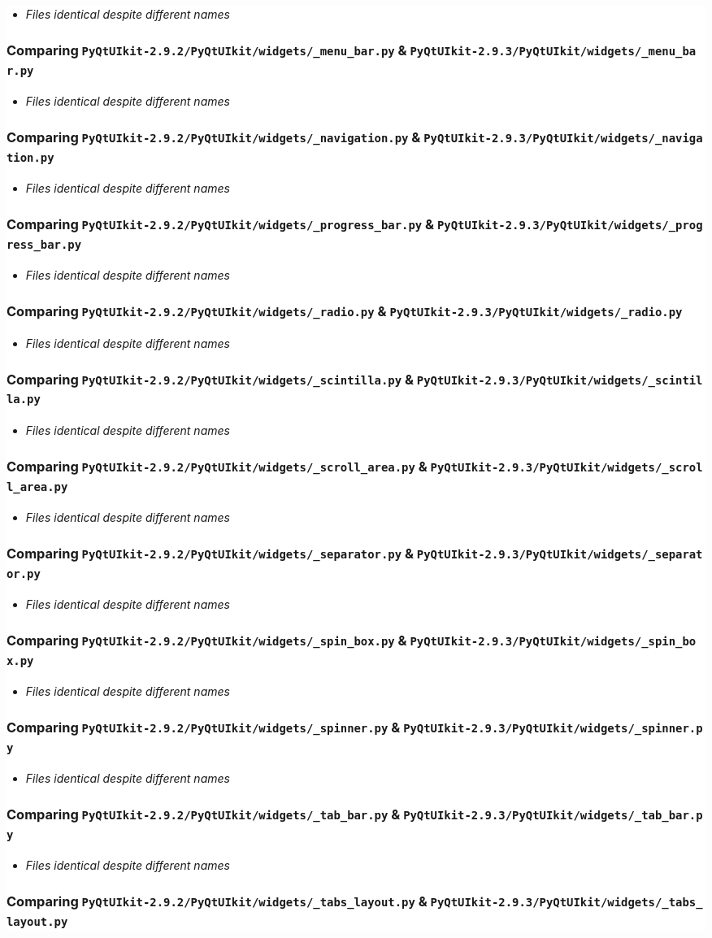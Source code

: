  * *Files identical despite different names*

### Comparing `PyQtUIkit-2.9.2/PyQtUIkit/widgets/_menu_bar.py` & `PyQtUIkit-2.9.3/PyQtUIkit/widgets/_menu_bar.py`

 * *Files identical despite different names*

### Comparing `PyQtUIkit-2.9.2/PyQtUIkit/widgets/_navigation.py` & `PyQtUIkit-2.9.3/PyQtUIkit/widgets/_navigation.py`

 * *Files identical despite different names*

### Comparing `PyQtUIkit-2.9.2/PyQtUIkit/widgets/_progress_bar.py` & `PyQtUIkit-2.9.3/PyQtUIkit/widgets/_progress_bar.py`

 * *Files identical despite different names*

### Comparing `PyQtUIkit-2.9.2/PyQtUIkit/widgets/_radio.py` & `PyQtUIkit-2.9.3/PyQtUIkit/widgets/_radio.py`

 * *Files identical despite different names*

### Comparing `PyQtUIkit-2.9.2/PyQtUIkit/widgets/_scintilla.py` & `PyQtUIkit-2.9.3/PyQtUIkit/widgets/_scintilla.py`

 * *Files identical despite different names*

### Comparing `PyQtUIkit-2.9.2/PyQtUIkit/widgets/_scroll_area.py` & `PyQtUIkit-2.9.3/PyQtUIkit/widgets/_scroll_area.py`

 * *Files identical despite different names*

### Comparing `PyQtUIkit-2.9.2/PyQtUIkit/widgets/_separator.py` & `PyQtUIkit-2.9.3/PyQtUIkit/widgets/_separator.py`

 * *Files identical despite different names*

### Comparing `PyQtUIkit-2.9.2/PyQtUIkit/widgets/_spin_box.py` & `PyQtUIkit-2.9.3/PyQtUIkit/widgets/_spin_box.py`

 * *Files identical despite different names*

### Comparing `PyQtUIkit-2.9.2/PyQtUIkit/widgets/_spinner.py` & `PyQtUIkit-2.9.3/PyQtUIkit/widgets/_spinner.py`

 * *Files identical despite different names*

### Comparing `PyQtUIkit-2.9.2/PyQtUIkit/widgets/_tab_bar.py` & `PyQtUIkit-2.9.3/PyQtUIkit/widgets/_tab_bar.py`

 * *Files identical despite different names*

### Comparing `PyQtUIkit-2.9.2/PyQtUIkit/widgets/_tabs_layout.py` & `PyQtUIkit-2.9.3/PyQtUIkit/widgets/_tabs_layout.py`
